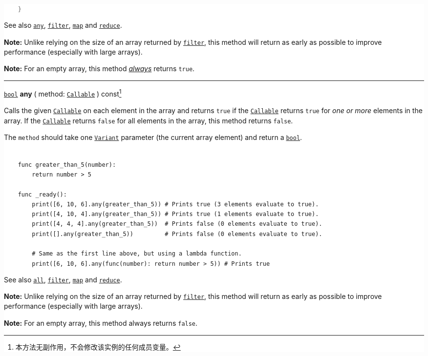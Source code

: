 ```csharp
    }
```



See also [`any`](#class_array_method_any), [`filter`](#class_array_method_filter), [`map`](#class_array_method_map) and [`reduce`](#class_array_method_reduce).

 **Note:** Unlike relying on the size of an array returned by [`filter`](#class_array_method_filter), this method will return as early as possible to improve performance (especially with large arrays).

 **Note:** For an empty array, this method [*always*](https://en.wikipedia.org/wiki/Vacuous_truth) returns `true`.







---

<div id="_class_array_method_any"></div>

[`bool`](class_bool.md) **any** ( method: [`Callable`](class_callable.md) ) const[^const]<div id="class_array_method_any"></div>

Calls the given [`Callable`](class_callable.md) on each element in the array and returns `true` if the [`Callable`](class_callable.md) returns `true` for *one or more* elements in the array. If the [`Callable`](class_callable.md) returns `false` for all elements in the array, this method returns `false`.

The `method` should take one [`Variant`](class_variant.md) parameter (the current array element) and return a [`bool`](class_bool.md).

```

    func greater_than_5(number):
        return number > 5
    
    func _ready():
        print([6, 10, 6].any(greater_than_5)) # Prints true (3 elements evaluate to true).
        print([4, 10, 4].any(greater_than_5)) # Prints true (1 elements evaluate to true).
        print([4, 4, 4].any(greater_than_5))  # Prints false (0 elements evaluate to true).
        print([].any(greater_than_5))         # Prints false (0 elements evaluate to true).
    
        # Same as the first line above, but using a lambda function.
        print([6, 10, 6].any(func(number): return number > 5)) # Prints true
```

See also [`all`](#class_array_method_all), [`filter`](#class_array_method_filter), [`map`](#class_array_method_map) and [`reduce`](#class_array_method_reduce).

 **Note:** Unlike relying on the size of an array returned by [`filter`](#class_array_method_filter), this method will return as early as possible to improve performance (especially with large arrays).

 **Note:** For an empty array, this method always returns `false`.


[^virtual]: 本方法通常需要用户覆盖才能生效。
[^const]: 本方法无副作用，不会修改该实例的任何成员变量。
[^vararg]: 本方法除了能接受在此处描述的参数外，还能够继续接受任意数量的参数。
[^constructor]: 本方法用于构造某个类型。
[^static]: 调用本方法无需实例，可直接使用类名进行调用。
[^operator]: 本方法描述的是使用本类型作为左操作数的有效运算符。
[^bitfield]: 这个值是由下列位标志构成位掩码的整数。
[^void]: 无返回值。